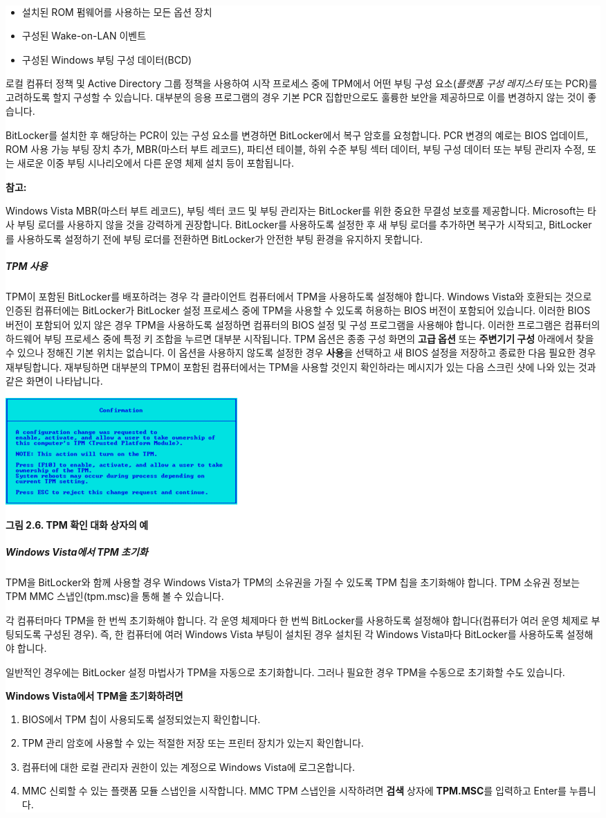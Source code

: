 -   설치된 ROM 펌웨어를 사용하는 모든 옵션 장치
  
-   구성된 Wake-on-LAN 이벤트
  
-   구성된 Windows 부팅 구성 데이터(BCD)
  
로컬 컴퓨터 정책 및 Active Directory 그룹 정책을 사용하여 시작 프로세스 중에 TPM에서 어떤 부팅 구성 요소(*플랫폼 구성 레지스터* 또는 PCR)를 고려하도록 할지 구성할 수 있습니다. 대부분의 응용 프로그램의 경우 기본 PCR 집합만으로도 훌륭한 보안을 제공하므로 이를 변경하지 않는 것이 좋습니다.
  
BitLocker를 설치한 후 해당하는 PCR이 있는 구성 요소를 변경하면 BitLocker에서 복구 암호를 요청합니다. PCR 변경의 예로는 BIOS 업데이트, ROM 사용 가능 부팅 장치 추가, MBR(마스터 부트 레코드), 파티션 테이블, 하위 수준 부팅 섹터 데이터, 부팅 구성 데이터 또는 부팅 관리자 수정, 또는 새로운 이중 부팅 시나리오에서 다른 운영 체제 설치 등이 포함됩니다.
  
**참고:**
  
Windows Vista MBR(마스터 부트 레코드), 부팅 섹터 코드 및 부팅 관리자는 BitLocker를 위한 중요한 무결성 보호를 제공합니다. Microsoft는 타사 부팅 로더를 사용하지 않을 것을 강력하게 권장합니다. BitLocker를 사용하도록 설정한 후 새 부팅 로더를 추가하면 복구가 시작되고, BitLocker를 사용하도록 설정하기 전에 부팅 로더를 전환하면 BitLocker가 안전한 부팅 환경을 유지하지 못합니다.
  
##### TPM 사용
  
TPM이 포함된 BitLocker를 배포하려는 경우 각 클라이언트 컴퓨터에서 TPM을 사용하도록 설정해야 합니다. Windows Vista와 호환되는 것으로 인증된 컴퓨터에는 BitLocker가 BitLocker 설정 프로세스 중에 TPM을 사용할 수 있도록 허용하는 BIOS 버전이 포함되어 있습니다. 이러한 BIOS 버전이 포함되어 있지 않은 경우 TPM을 사용하도록 설정하면 컴퓨터의 BIOS 설정 및 구성 프로그램을 사용해야 합니다. 이러한 프로그램은 컴퓨터의 하드웨어 부팅 프로세스 중에 특정 키 조합을 누르면 대부분 시작됩니다. TPM 옵션은 종종 구성 화면의 **고급 옵션** 또는 **주변기기 구성** 아래에서 찾을 수 있으나 정해진 기본 위치는 없습니다. 이 옵션을 사용하지 않도록 설정한 경우 **사용**을 선택하고 새 BIOS 설정을 저장하고 종료한 다음 필요한 경우 재부팅합니다. 재부팅하면 대부분의 TPM이 포함된 컴퓨터에서는 TPM을 사용할 것인지 확인하라는 메시지가 있는 다음 스크린 샷에 나와 있는 것과 같은 화면이 나타납니다.
  
![](images/Cc162812.e6903e71-09fe-424c-87de-d344db8d8e05(ko-kr,TechNet.10).gif)
  
**그림 2.6. TPM 확인 대화 상자의 예**
  
##### Windows Vista에서 TPM 초기화
  
TPM을 BitLocker와 함께 사용할 경우 Windows Vista가 TPM의 소유권을 가질 수 있도록 TPM 칩을 초기화해야 합니다. TPM 소유권 정보는 TPM MMC 스냅인(tpm.msc)을 통해 볼 수 있습니다.
  
각 컴퓨터마다 TPM을 한 번씩 초기화해야 합니다. 각 운영 체제마다 한 번씩 BitLocker를 사용하도록 설정해야 합니다(컴퓨터가 여러 운영 체제로 부팅되도록 구성된 경우). 즉, 한 컴퓨터에 여러 Windows Vista 부팅이 설치된 경우 설치된 각 Windows Vista마다 BitLocker를 사용하도록 설정해야 합니다.
  
일반적인 경우에는 BitLocker 설정 마법사가 TPM을 자동으로 초기화합니다. 그러나 필요한 경우 TPM을 수동으로 초기화할 수도 있습니다.
  
**Windows Vista에서 TPM을 초기화하려면**
  
1.  BIOS에서 TPM 칩이 사용되도록 설정되었는지 확인합니다.
  
2.  TPM 관리 암호에 사용할 수 있는 적절한 저장 또는 프린터 장치가 있는지 확인합니다.
  
3.  컴퓨터에 대한 로컬 관리자 권한이 있는 계정으로 Windows Vista에 로그온합니다.
  
4.  MMC 신뢰할 수 있는 플랫폼 모듈 스냅인을 시작합니다. MMC TPM 스냅인을 시작하려면 **검색** 상자에 **TPM.MSC**를 입력하고 Enter를 누릅니다.
  